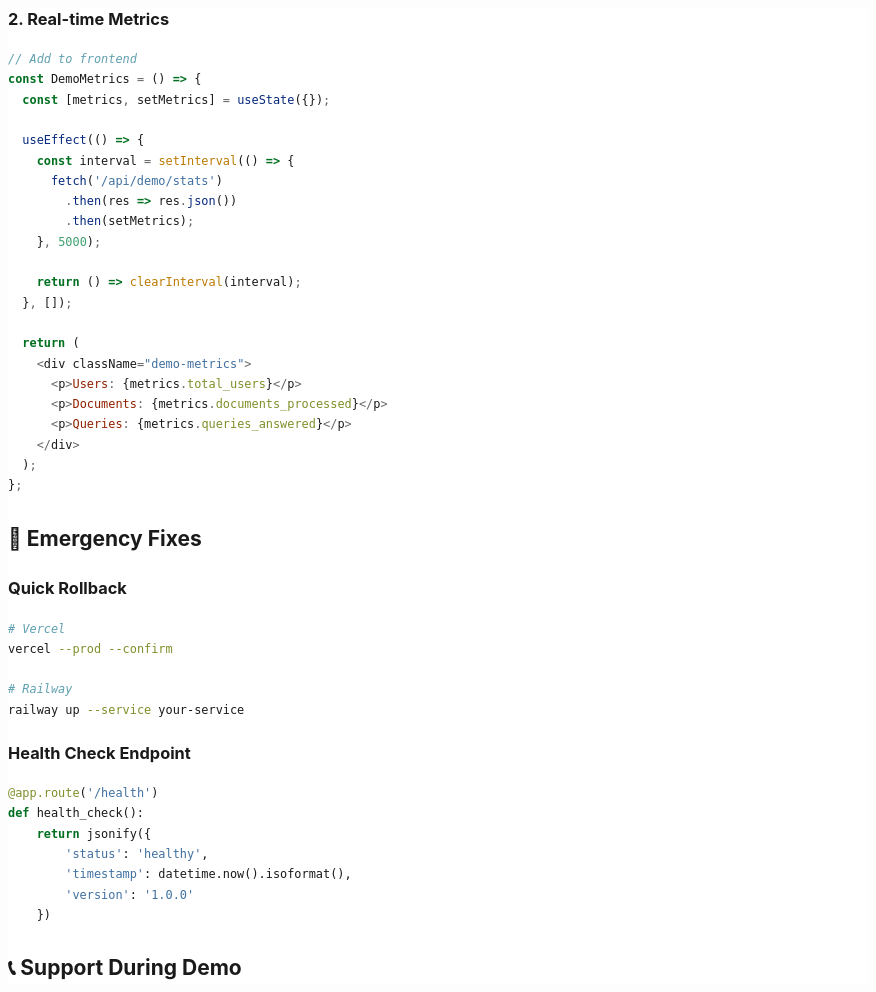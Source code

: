 ### 2. Real-time Metrics
```javascript
// Add to frontend
const DemoMetrics = () => {
  const [metrics, setMetrics] = useState({});
  
  useEffect(() => {
    const interval = setInterval(() => {
      fetch('/api/demo/stats')
        .then(res => res.json())
        .then(setMetrics);
    }, 5000);
    
    return () => clearInterval(interval);
  }, []);
  
  return (
    <div className="demo-metrics">
      <p>Users: {metrics.total_users}</p>
      <p>Documents: {metrics.documents_processed}</p>
      <p>Queries: {metrics.queries_answered}</p>
    </div>
  );
};
```

## 🚨 Emergency Fixes

### Quick Rollback
```bash
# Vercel
vercel --prod --confirm

# Railway
railway up --service your-service
```

### Health Check Endpoint
```python
@app.route('/health')
def health_check():
    return jsonify({
        'status': 'healthy',
        'timestamp': datetime.now().isoformat(),
        'version': '1.0.0'
    })
```

## 📞 Support During Demo
